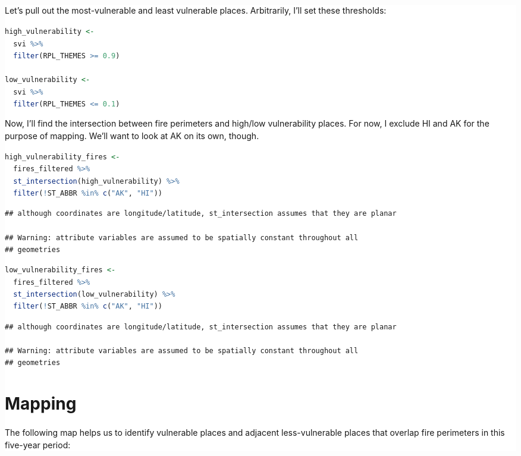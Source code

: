 Let’s pull out the most-vulnerable and least vulnerable places.
Arbitrarily, I’ll set these thresholds:

``` r
high_vulnerability <-
  svi %>% 
  filter(RPL_THEMES >= 0.9)

low_vulnerability <-
  svi %>% 
  filter(RPL_THEMES <= 0.1)
```

Now, I’ll find the intersection between fire perimeters and high/low
vulnerability places. For now, I exclude HI and AK for the purpose of
mapping. We’ll want to look at AK on its own, though.

``` r
high_vulnerability_fires <-
  fires_filtered %>% 
  st_intersection(high_vulnerability) %>% 
  filter(!ST_ABBR %in% c("AK", "HI"))
```

    ## although coordinates are longitude/latitude, st_intersection assumes that they are planar

    ## Warning: attribute variables are assumed to be spatially constant throughout all
    ## geometries

``` r
low_vulnerability_fires <-
  fires_filtered %>% 
  st_intersection(low_vulnerability) %>% 
  filter(!ST_ABBR %in% c("AK", "HI"))
```

    ## although coordinates are longitude/latitude, st_intersection assumes that they are planar

    ## Warning: attribute variables are assumed to be spatially constant throughout all
    ## geometries

# Mapping

The following map helps us to identify vulnerable places and adjacent
less-vulnerable places that overlap fire perimeters in this five-year
period:
